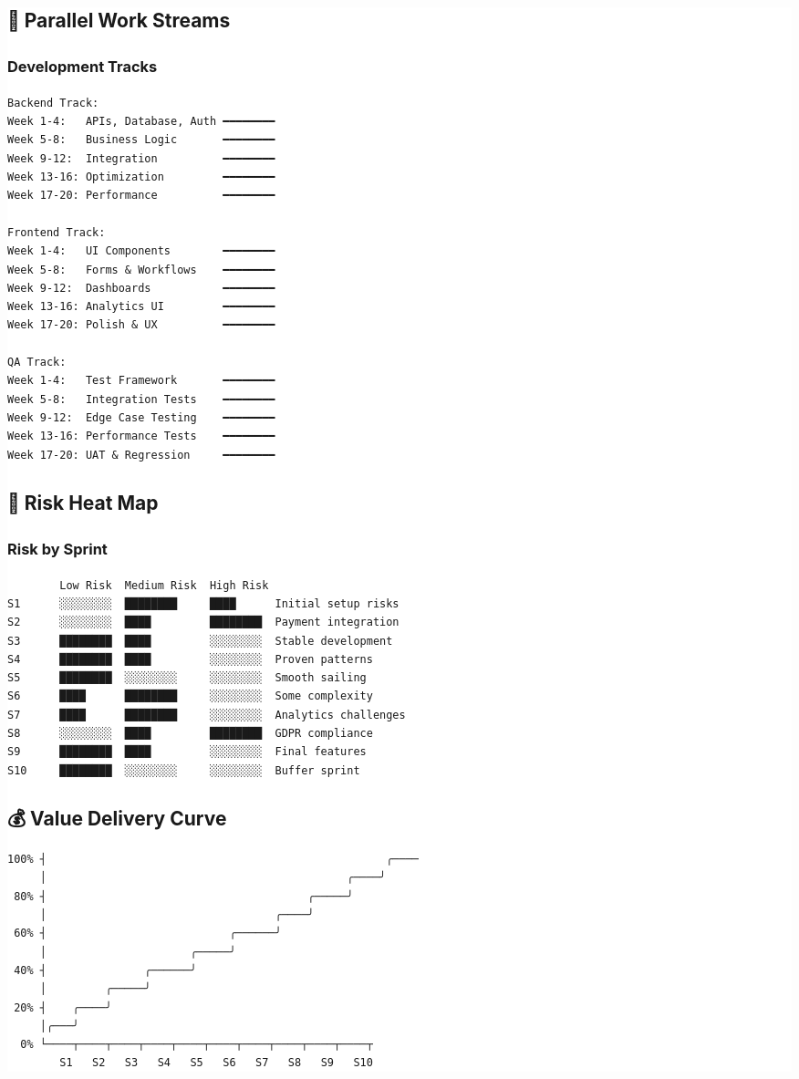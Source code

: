 ## 🔄 Parallel Work Streams

### Development Tracks
```
Backend Track:
Week 1-4:   APIs, Database, Auth ━━━━━━━━
Week 5-8:   Business Logic       ━━━━━━━━
Week 9-12:  Integration          ━━━━━━━━
Week 13-16: Optimization         ━━━━━━━━
Week 17-20: Performance          ━━━━━━━━

Frontend Track:
Week 1-4:   UI Components        ━━━━━━━━
Week 5-8:   Forms & Workflows    ━━━━━━━━
Week 9-12:  Dashboards           ━━━━━━━━
Week 13-16: Analytics UI         ━━━━━━━━
Week 17-20: Polish & UX          ━━━━━━━━

QA Track:
Week 1-4:   Test Framework       ━━━━━━━━
Week 5-8:   Integration Tests    ━━━━━━━━
Week 9-12:  Edge Case Testing    ━━━━━━━━
Week 13-16: Performance Tests    ━━━━━━━━
Week 17-20: UAT & Regression     ━━━━━━━━
```

## 🚦 Risk Heat Map

### Risk by Sprint
```
        Low Risk  Medium Risk  High Risk
S1      ░░░░░░░░  ████████     ████      Initial setup risks
S2      ░░░░░░░░  ████         ████████  Payment integration
S3      ████████  ████         ░░░░░░░░  Stable development
S4      ████████  ████         ░░░░░░░░  Proven patterns
S5      ████████  ░░░░░░░░     ░░░░░░░░  Smooth sailing
S6      ████      ████████     ░░░░░░░░  Some complexity
S7      ████      ████████     ░░░░░░░░  Analytics challenges
S8      ░░░░░░░░  ████         ████████  GDPR compliance
S9      ████████  ████         ░░░░░░░░  Final features
S10     ████████  ░░░░░░░░     ░░░░░░░░  Buffer sprint
```

## 💰 Value Delivery Curve

```
100% ┤                                                    ╭────
     │                                              ╭────╯
 80% ┤                                        ╭─────╯
     │                                   ╭────╯
 60% ┤                            ╭──────╯
     │                      ╭─────╯
 40% ┤               ╭──────╯
     │         ╭─────╯
 20% ┤    ╭────╯
     │╭───╯
  0% └────┬────┬────┬────┬────┬────┬────┬────┬────┬────┬
        S1   S2   S3   S4   S5   S6   S7   S8   S9   S10
```
